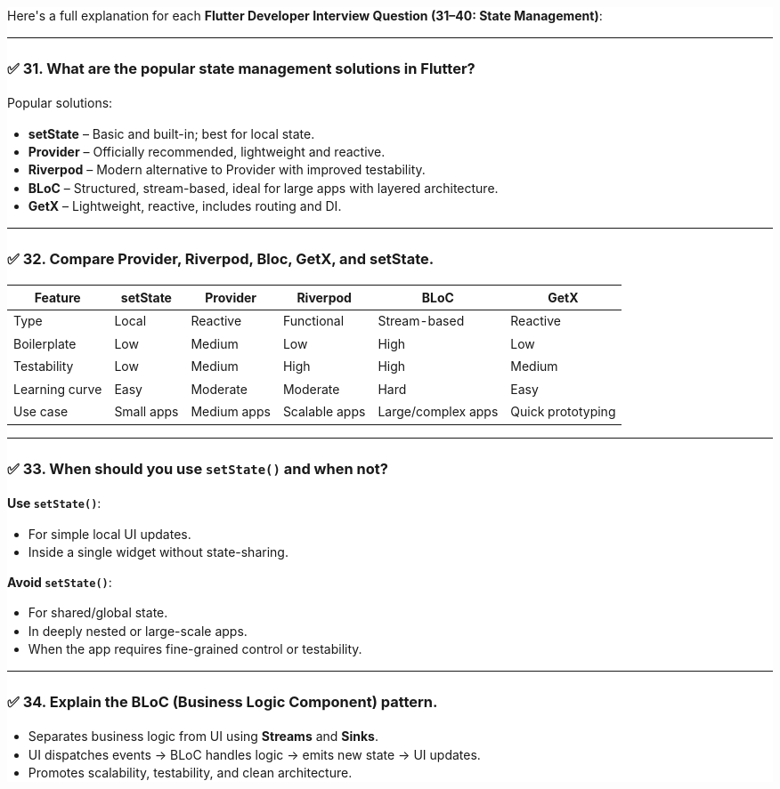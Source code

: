 
Here's a full explanation for each **Flutter Developer Interview Question (31–40: State Management)**:

---

### ✅ 31. **What are the popular state management solutions in Flutter?**

Popular solutions:

* **setState** – Basic and built-in; best for local state.
* **Provider** – Officially recommended, lightweight and reactive.
* **Riverpod** – Modern alternative to Provider with improved testability.
* **BLoC** – Structured, stream-based, ideal for large apps with layered architecture.
* **GetX** – Lightweight, reactive, includes routing and DI.

---

### ✅ 32. **Compare Provider, Riverpod, Bloc, GetX, and setState.**

| Feature        | setState   | Provider    | Riverpod      | BLoC               | GetX              |
| -------------- | ---------- | ----------- | ------------- | ------------------ | ----------------- |
| Type           | Local      | Reactive    | Functional    | Stream-based       | Reactive          |
| Boilerplate    | Low        | Medium      | Low           | High               | Low               |
| Testability    | Low        | Medium      | High          | High               | Medium            |
| Learning curve | Easy       | Moderate    | Moderate      | Hard               | Easy              |
| Use case       | Small apps | Medium apps | Scalable apps | Large/complex apps | Quick prototyping |

---

### ✅ 33. **When should you use `setState()` and when not?**

**Use `setState()`**:

* For simple local UI updates.
* Inside a single widget without state-sharing.

**Avoid `setState()`**:

* For shared/global state.
* In deeply nested or large-scale apps.
* When the app requires fine-grained control or testability.

---

### ✅ 34. **Explain the BLoC (Business Logic Component) pattern.**

* Separates business logic from UI using **Streams** and **Sinks**.
* UI dispatches events → BLoC handles logic → emits new state → UI updates.
* Promotes scalability, testability, and clean architecture.
